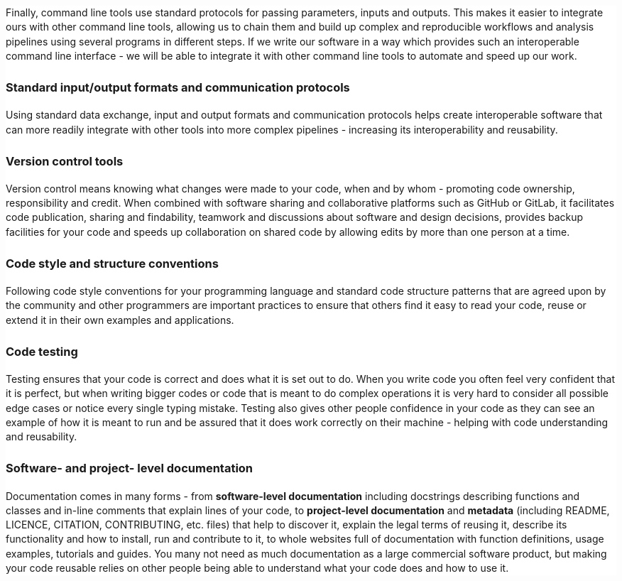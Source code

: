 Finally, command line tools use standard protocols for passing parameters, inputs and outputs.
This makes it easier to integrate ours with other command line tools, allowing us to chain them and build up complex 
and reproducible workflows and analysis pipelines using several programs in different steps.
If we write our software in a way which provides such an interoperable command line interface - we will be able to 
integrate it with other command line tools to automate and speed up our work.

### Standard input/output formats and communication protocols

Using standard data exchange, input and output formats and communication protocols helps create interoperable software that can more readily integrate
with other tools into more complex pipelines - increasing its interoperability and reusability.

### Version control tools

Version control means knowing what changes were made to your code, when and by whom - promoting code ownership, responsibility and credit.
When combined with software sharing and collaborative platforms such as GitHub or GitLab, it facilitates code publication, sharing and findability,
teamwork and discussions about software and design decisions, provides backup facilities for your code and speeds up
collaboration on shared code by allowing edits by more than one person at a time.

### Code style and structure conventions

Following code style conventions for your programming language and standard code structure patterns that are agreed upon 
by the community and other programmers are important practices to ensure that others find it easy to read your code, 
reuse or extend it in their own examples and applications.

### Code testing

Testing ensures that your code is correct and does what it is set out to do.
When you write code you often feel very confident that it is perfect, but when writing bigger codes or code that is meant to do complex operations
it is very hard to consider all possible edge cases or notice every single typing mistake.
Testing also gives other people confidence in your code as they can see an example of how it is meant to run and be assured that it does work
correctly on their machine - helping with code understanding and reusability.

### Software- and project- level documentation

Documentation comes in many forms - from **software-level documentation** including docstrings describing 
functions and classes and in-line comments that explain lines of your code, to **project-level documentation** and 
**metadata** (including README, LICENCE, CITATION, CONTRIBUTING, etc. files)
that help to discover it, explain the legal terms of reusing it, describe its functionality and how to install, run and contribute to it,
to whole websites full of documentation with function definitions, usage examples, tutorials and guides.
You many not need as much documentation as a large commercial software product, but making your code reusable relies on other people being able to understand
what your code does and how to use it.
